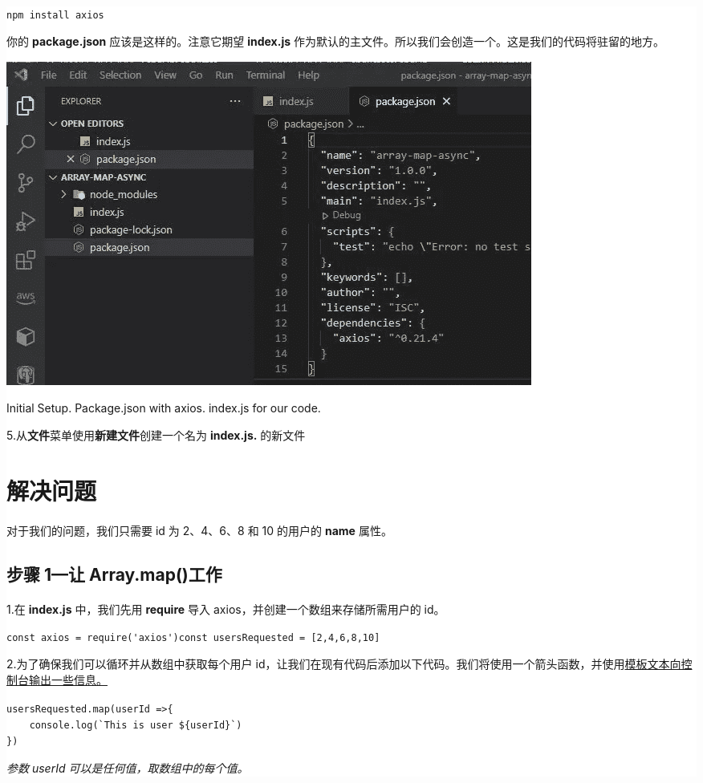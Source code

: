 ```
npm install axios
```

你的 **package.json** 应该是这样的。注意它期望 **index.js** 作为默认的主文件。所以我们会创造一个。这是我们的代码将驻留的地方。

![](img/eb2698874babc1c132331f715cec48e1.png)

Initial Setup. Package.json with axios. index.js for our code.

5.从**文件**菜单使用**新建文件**创建一个名为 **index.js.** 的新文件

# 解决问题

对于我们的问题，我们只需要 id 为 2、4、6、8 和 10 的用户的 **name** 属性。

## 步骤 1—让 Array.map()工作

1.在 **index.js** 中，我们先用 **require** 导入 axios，并创建一个数组来存储所需用户的 id。

```
const axios = require('axios')const usersRequested = [2,4,6,8,10]
```

2.为了确保我们可以循环并从数组中获取每个用户 id，让我们在现有代码后添加以下代码。我们将使用一个箭头函数，并使用[模板文本向控制台输出一些信息。](https://developer.mozilla.org/en-US/docs/Web/JavaScript/Reference/Template_literals)

```
usersRequested.map(userId =>{
    console.log(`This is user ${userId}`)
})
```

*参数 userId 可以是任何值，取数组中的每个值。*
